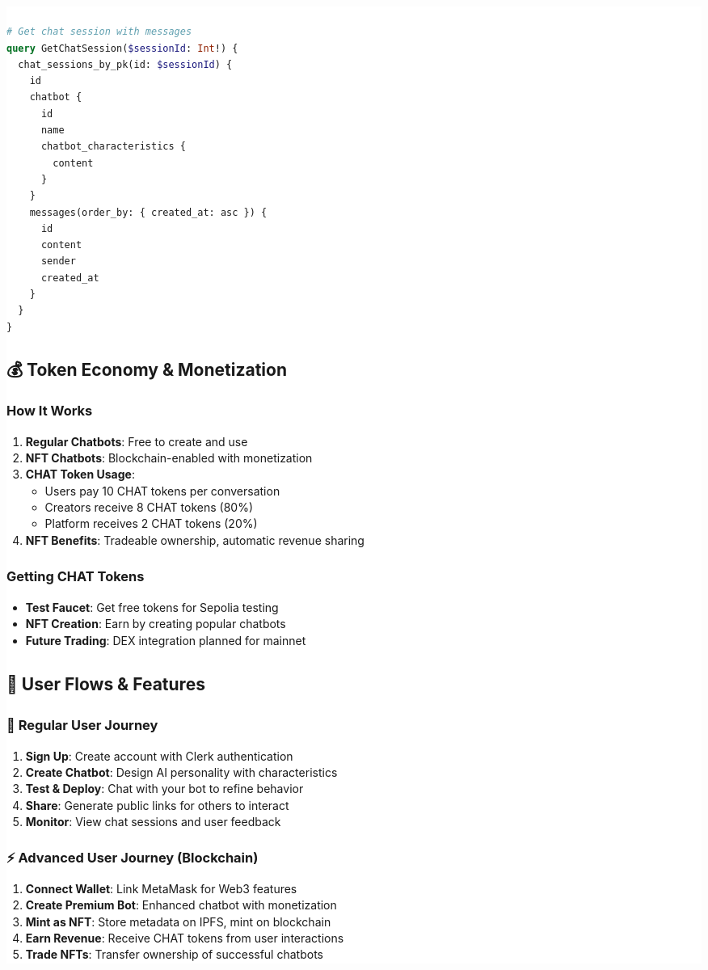 ```graphql

# Get chat session with messages
query GetChatSession($sessionId: Int!) {
  chat_sessions_by_pk(id: $sessionId) {
    id
    chatbot {
      id
      name
      chatbot_characteristics {
        content
      }
    }
    messages(order_by: { created_at: asc }) {
      id
      content
      sender
      created_at
    }
  }
}
```

## 💰 Token Economy & Monetization

### How It Works
1. **Regular Chatbots**: Free to create and use
2. **NFT Chatbots**: Blockchain-enabled with monetization
3. **CHAT Token Usage**: 
   - Users pay 10 CHAT tokens per conversation
   - Creators receive 8 CHAT tokens (80%)
   - Platform receives 2 CHAT tokens (20%)
4. **NFT Benefits**: Tradeable ownership, automatic revenue sharing

### Getting CHAT Tokens
- **Test Faucet**: Get free tokens for Sepolia testing
- **NFT Creation**: Earn by creating popular chatbots
- **Future Trading**: DEX integration planned for mainnet

## 🎯 User Flows & Features

### 🔰 **Regular User Journey**
1. **Sign Up**: Create account with Clerk authentication
2. **Create Chatbot**: Design AI personality with characteristics
3. **Test & Deploy**: Chat with your bot to refine behavior
4. **Share**: Generate public links for others to interact
5. **Monitor**: View chat sessions and user feedback

### ⚡ **Advanced User Journey (Blockchain)**
1. **Connect Wallet**: Link MetaMask for Web3 features
2. **Create Premium Bot**: Enhanced chatbot with monetization
3. **Mint as NFT**: Store metadata on IPFS, mint on blockchain
4. **Earn Revenue**: Receive CHAT tokens from user interactions
5. **Trade NFTs**: Transfer ownership of successful chatbots
